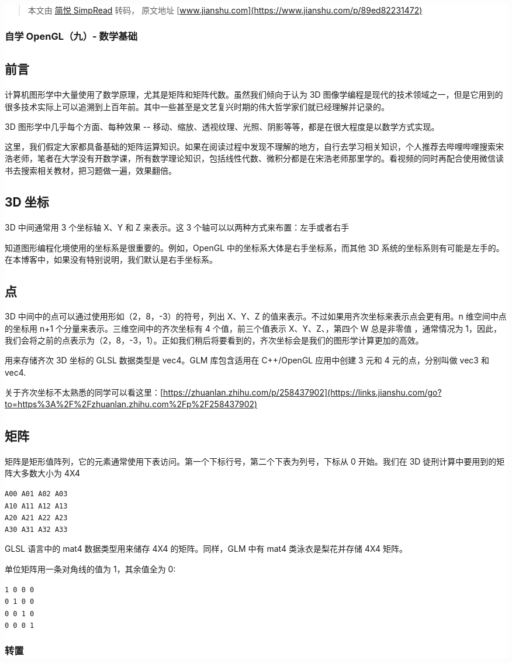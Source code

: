 > 本文由 [简悦 SimpRead](http://ksria.com/simpread/) 转码， 原文地址 [www.jianshu.com](https://www.jianshu.com/p/89ed82231472)

### 自学 OpenGL（九）- 数学基础

前言
--

计算机图形学中大量使用了数学原理，尤其是矩阵和矩阵代数。虽然我们倾向于认为 3D 图像学编程是现代的技术领域之一，但是它用到的很多技术实际上可以追溯到上百年前。其中一些甚至是文艺复兴时期的伟大哲学家们就已经理解并记录的。

3D 图形学中几乎每个方面、每种效果 -- 移动、缩放、透视纹理、光照、阴影等等，都是在很大程度是以数学方式实现。

这里，我们假定大家都具备基础的矩阵运算知识。如果在阅读过程中发现不理解的地方，自行去学习相关知识，个人推荐去哔哩哔哩搜索宋浩老师，笔者在大学没有开数学课，所有数学理论知识，包括线性代数、微积分都是在宋浩老师那里学的。看视频的同时再配合使用微信读书去搜索相关教材，把习题做一遍，效果翻倍。

3D 坐标
-----

3D 中间通常用 3 个坐标轴 X、Y 和 Z 来表示。这 3 个轴可以以两种方式来布置：左手或者右手

知道图形编程化境使用的坐标系是很重要的。例如，OpenGL 中的坐标系大体是右手坐标系，而其他 3D 系统的坐标系则有可能是左手的。在本博客中，如果没有特别说明，我们默认是右手坐标系。

点
-

3D 中间中的点可以通过使用形如（2，8，-3）的符号，列出 X、Y、Z 的值来表示。不过如果用齐次坐标来表示点会更有用。n 维空间中点的坐标用 n+1 个分量来表示。三维空间中的齐次坐标有 4 个值，前三个值表示 X、Y、Z、，第四个 W 总是非零值 ，通常情况为 1，因此，我们会将之前的点表示为（2，8，-3，1）。正如我们稍后将要看到的，齐次坐标会是我们的图形学计算更加的高效。

用来存储齐次 3D 坐标的 GLSL 数据类型是 vec4。GLM 库包含适用在 C++/OpenGL 应用中创建 3 元和 4 元的点，分别叫做 vec3 和 vec4.

关于齐次坐标不太熟悉的同学可以看这里：[https://zhuanlan.zhihu.com/p/258437902](https://links.jianshu.com/go?to=https%3A%2F%2Fzhuanlan.zhihu.com%2Fp%2F258437902)

矩阵
--

矩阵是矩形值阵列，它的元素通常使用下表访问。第一个下标行号，第二个下表为列号，下标从 0 开始。我们在 3D 徒刑计算中要用到的矩阵大多数大小为 4X4

```
A00 A01 A02 A03
A10 A11 A12 A13
A20 A21 A22 A23
A30 A31 A32 A33
```

GLSL 语言中的 mat4 数据类型用来储存 4X4 的矩阵。同样，GLM 中有 mat4 类泳衣是梨花并存储 4X4 矩阵。

单位矩阵用一条对角线的值为 1，其余值全为 0:

```
1 0 0 0
0 1 0 0
0 0 1 0
0 0 0 1
```

### 转置
